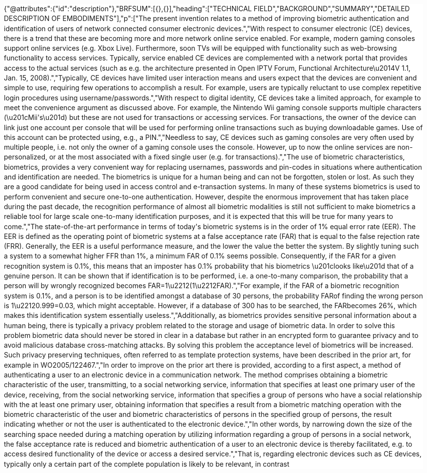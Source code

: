 {"@attributes":{"id":"description"},"BRFSUM":[{},{}],"heading":["TECHNICAL FIELD","BACKGROUND","SUMMARY","DETAILED DESCRIPTION OF EMBODIMENTS"],"p":["The present invention relates to a method of improving biometric authentication and identification of users of network connected consumer electronic devices.","With respect to consumer electronic (CE) devices, there is a trend that these are becoming more and more network online service enabled. For example, modern gaming consoles support online services (e.g. Xbox Live). Furthermore, soon TVs will be equipped with functionality such as web-browsing functionality to access services. Typically, service enabled CE devices are complemented with a network portal that provides access to the actual services (such as e.g. the architecture presented in Open IPTV Forum, Functional Architecture\u2014V 1.1, Jan. 15, 2008).","Typically, CE devices have limited user interaction means and users expect that the devices are convenient and simple to use, requiring few operations to accomplish a result. For example, users are typically reluctant to use complex repetitive login procedures using username\/passwords.","With respect to digital identity, CE devices take a limited approach, for example to meet the convenience argument as discussed above. For example, the Nintendo Wii gaming console supports multiple characters (\u201cMii's\u201d) but these are not used for transactions or accessing services. For transactions, the owner of the device can link just one account per console that will be used for performing online transactions such as buying downloadable games. Use of this account can be protected using, e.g., a PIN.","Needless to say, CE devices such as gaming consoles are very often used by multiple people, i.e. not only the owner of a gaming console uses the console. However, up to now the online services are non-personalized, or at the most associated with a fixed single user (e.g. for transactions).","The use of biometric characteristics, biometrics, provides a very convenient way for replacing usernames, passwords and pin-codes in situations where authentication and identification are needed. The biometrics is unique for a human being and can not be forgotten, stolen or lost. As such they are a good candidate for being used in access control and e-transaction systems. In many of these systems biometrics is used to perform convenient and secure one-to-one authentication. However, despite the enormous improvement that has taken place during the past decade, the recognition performance of almost all biometric modalities is still not sufficient to make biometrics a reliable tool for large scale one-to-many identification purposes, and it is expected that this will be true for many years to come.","The state-of-the-art performance in terms of today's biometric systems is in the order of 1% equal error rate (EER). The EER is defined as the operating point of biometric systems at a false acceptance rate (FAR) that is equal to the false rejection rate (FRR). Generally, the EER is a useful performance measure, and the lower the value the better the system. By slightly tuning such a system to a somewhat higher FFR than 1%, a minimum FAR of 0.1% seems possible. Consequently, if the FAR for a given recognition system is 0.1%, this means that an imposter has 0.1% probability that his biometrics \u201clooks like\u201d that of a genuine person. It can be shown that if identification is to be performed, i.e. a one-to-many comparison, the probability that a person will by wrongly recognized becomes FAR=1\u2212(1\u2212FAR).","For example, if the FAR of a biometric recognition system is 0.1%, and a person is to be identified amongst a database of 30 persons, the probability FARof finding the wrong person is 1\u22120.999=0.03, which might acceptable. However, if a database of 300 has to be searched, the FARbecomes 26%, which makes this identification system essentially useless.","Additionally, as biometrics provides sensitive personal information about a human being, there is typically a privacy problem related to the storage and usage of biometric data. In order to solve this problem biometric data should never be stored in clear in a database but rather in an encrypted form to guarantee privacy and to avoid malicious database cross-matching attacks. By solving this problem the acceptance level of biometrics will be increased. Such privacy preserving techniques, often referred to as template protection systems, have been described in the prior art, for example in WO2005\/122467.","In order to improve on the prior art there is provided, according to a first aspect, a method of authenticating a user to an electronic device in a communication network. The method comprises obtaining a biometric characteristic of the user, transmitting, to a social networking service, information that specifies at least one primary user of the device, receiving, from the social networking service, information that specifies a group of persons who have a social relationship with the at least one primary user, obtaining information that specifies a result from a biometric matching operation with the biometric characteristic of the user and biometric characteristics of persons in the specified group of persons, the result indicating whether or not the user is authenticated to the electronic device.","In other words, by narrowing down the size of the searching space needed during a matching operation by utilizing information regarding a group of persons in a social network, the false acceptance rate is reduced and biometric authentication of a user to an electronic device is thereby facilitated, e.g. to access desired functionality of the device or access a desired service.","That is, regarding electronic devices such as CE devices, typically only a certain part of the complete population is likely to be relevant, in contrast